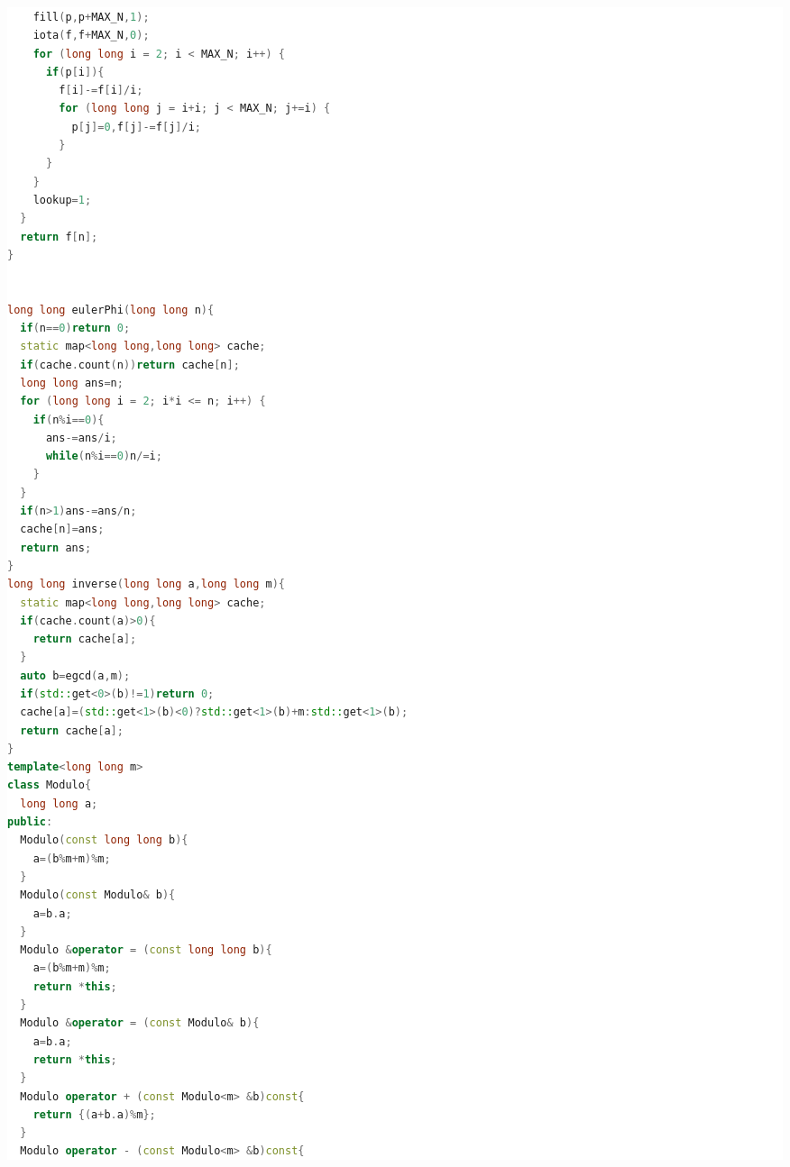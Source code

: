 ```cpp
    fill(p,p+MAX_N,1);
    iota(f,f+MAX_N,0);
    for (long long i = 2; i < MAX_N; i++) {
      if(p[i]){
        f[i]-=f[i]/i;
        for (long long j = i+i; j < MAX_N; j+=i) {
          p[j]=0,f[j]-=f[j]/i;
        }
      }
    }
    lookup=1;
  }
  return f[n];
}


long long eulerPhi(long long n){
  if(n==0)return 0;
  static map<long long,long long> cache;
  if(cache.count(n))return cache[n];
  long long ans=n;
  for (long long i = 2; i*i <= n; i++) {
    if(n%i==0){
      ans-=ans/i;
      while(n%i==0)n/=i;
    }
  }
  if(n>1)ans-=ans/n;
  cache[n]=ans;
  return ans;
}
long long inverse(long long a,long long m){
  static map<long long,long long> cache;
  if(cache.count(a)>0){
    return cache[a];
  }
  auto b=egcd(a,m);
  if(std::get<0>(b)!=1)return 0;
  cache[a]=(std::get<1>(b)<0)?std::get<1>(b)+m:std::get<1>(b);
  return cache[a];
}
template<long long m>
class Modulo{
  long long a;
public:
  Modulo(const long long b){
    a=(b%m+m)%m;
  }
  Modulo(const Modulo& b){
    a=b.a;
  }
  Modulo &operator = (const long long b){
    a=(b%m+m)%m;
    return *this;
  }
  Modulo &operator = (const Modulo& b){
    a=b.a;
    return *this;
  }
  Modulo operator + (const Modulo<m> &b)const{
    return {(a+b.a)%m};
  }
  Modulo operator - (const Modulo<m> &b)const{
```